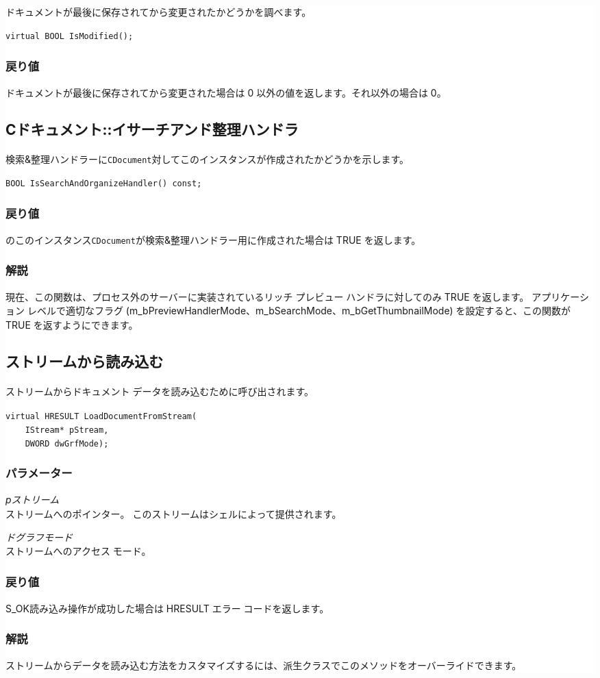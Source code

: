 ドキュメントが最後に保存されてから変更されたかどうかを調べます。

```
virtual BOOL IsModified();
```

### <a name="return-value"></a>戻り値

ドキュメントが最後に保存されてから変更された場合は 0 以外の値を返します。それ以外の場合は 0。

## <a name="cdocumentissearchandorganizehandler"></a><a name="issearchandorganizehandler"></a>Cドキュメント::イサーチアンド整理ハンドラ

検索&整理ハンドラーに`CDocument`対してこのインスタンスが作成されたかどうかを示します。

```
BOOL IsSearchAndOrganizeHandler() const;
```

### <a name="return-value"></a>戻り値

のこのインスタンス`CDocument`が検索&整理ハンドラー用に作成された場合は TRUE を返します。

### <a name="remarks"></a>解説

現在、この関数は、プロセス外のサーバーに実装されているリッチ プレビュー ハンドラに対してのみ TRUE を返します。 アプリケーション レベルで適切なフラグ (m_bPreviewHandlerMode、m_bSearchMode、m_bGetThumbnailMode) を設定すると、この関数が TRUE を返すようにできます。

## <a name="cdocumentloaddocumentfromstream"></a><a name="loaddocumentfromstream"></a>ストリームから読み込む

ストリームからドキュメント データを読み込むために呼び出されます。

```
virtual HRESULT LoadDocumentFromStream(
    IStream* pStream,
    DWORD dwGrfMode);
```

### <a name="parameters"></a>パラメーター

*pストリーム*<br/>
ストリームへのポインター。 このストリームはシェルによって提供されます。

*ドグラフモード*<br/>
ストリームへのアクセス モード。

### <a name="return-value"></a>戻り値

S_OK読み込み操作が成功した場合は HRESULT エラー コードを返します。

### <a name="remarks"></a>解説

ストリームからデータを読み込む方法をカスタマイズするには、派生クラスでこのメソッドをオーバーライドできます。
